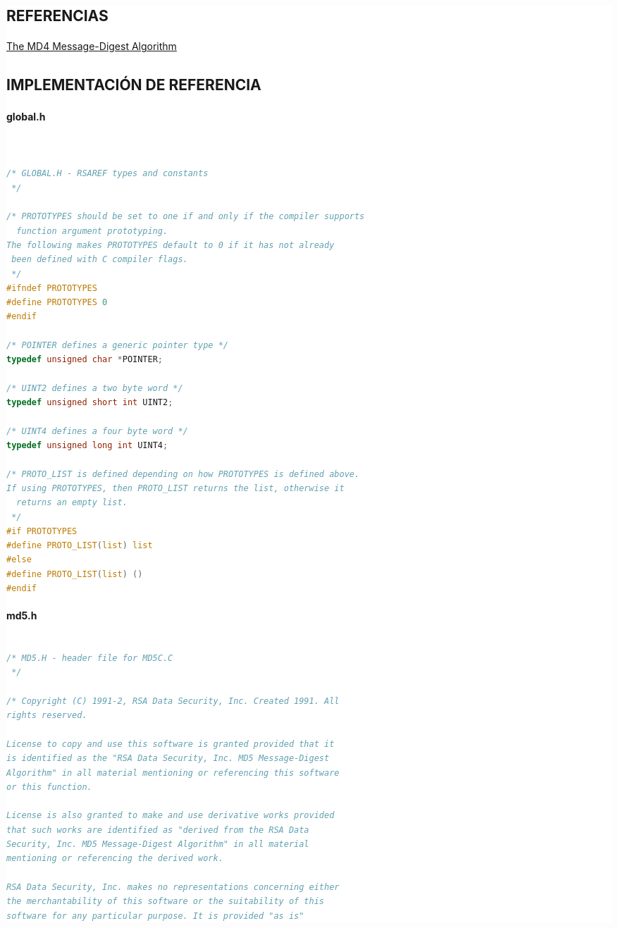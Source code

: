 <h2> REFERENCIAS </h2>

[The MD4 Message-Digest Algorithm](https://www.rfc-editor.org/rfc/rfc1320)

<h2> IMPLEMENTACIÓN DE REFERENCIA </h2>

<h4> global.h </h4>

```c


/* GLOBAL.H - RSAREF types and constants
 */

/* PROTOTYPES should be set to one if and only if the compiler supports
  function argument prototyping.
The following makes PROTOTYPES default to 0 if it has not already
 been defined with C compiler flags.
 */
#ifndef PROTOTYPES
#define PROTOTYPES 0
#endif

/* POINTER defines a generic pointer type */
typedef unsigned char *POINTER;

/* UINT2 defines a two byte word */
typedef unsigned short int UINT2;

/* UINT4 defines a four byte word */
typedef unsigned long int UINT4;

/* PROTO_LIST is defined depending on how PROTOTYPES is defined above.
If using PROTOTYPES, then PROTO_LIST returns the list, otherwise it
  returns an empty list.
 */
#if PROTOTYPES
#define PROTO_LIST(list) list
#else
#define PROTO_LIST(list) ()
#endif

```

<h4> md5.h </h4>

```c

/* MD5.H - header file for MD5C.C
 */

/* Copyright (C) 1991-2, RSA Data Security, Inc. Created 1991. All
rights reserved.

License to copy and use this software is granted provided that it
is identified as the "RSA Data Security, Inc. MD5 Message-Digest
Algorithm" in all material mentioning or referencing this software
or this function.

License is also granted to make and use derivative works provided
that such works are identified as "derived from the RSA Data
Security, Inc. MD5 Message-Digest Algorithm" in all material
mentioning or referencing the derived work.

RSA Data Security, Inc. makes no representations concerning either
the merchantability of this software or the suitability of this
software for any particular purpose. It is provided "as is"
```